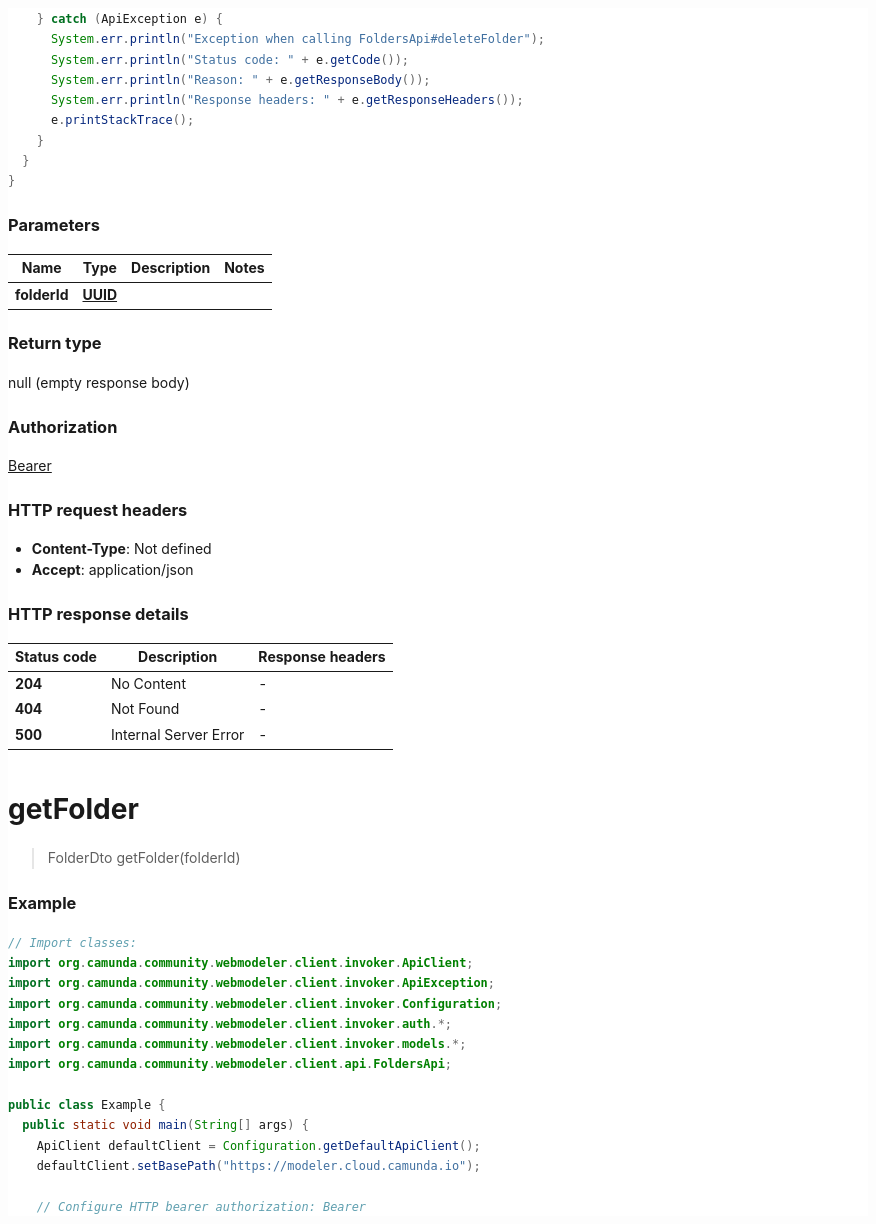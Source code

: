```java
    } catch (ApiException e) {
      System.err.println("Exception when calling FoldersApi#deleteFolder");
      System.err.println("Status code: " + e.getCode());
      System.err.println("Reason: " + e.getResponseBody());
      System.err.println("Response headers: " + e.getResponseHeaders());
      e.printStackTrace();
    }
  }
}
```

### Parameters

|     Name     |      Type       | Description | Notes |
|--------------|-----------------|-------------|-------|
| **folderId** | [**UUID**](.md) |             |       |

### Return type

null (empty response body)

### Authorization

[Bearer](../README.md#Bearer)

### HTTP request headers

- **Content-Type**: Not defined
- **Accept**: application/json

### HTTP response details

| Status code |      Description      | Response headers |
|-------------|-----------------------|------------------|
| **204**     | No Content            | -                |
| **404**     | Not Found             | -                |
| **500**     | Internal Server Error | -                |

<a name="getFolder"></a>

# **getFolder**

> FolderDto getFolder(folderId)

### Example

```java
// Import classes:
import org.camunda.community.webmodeler.client.invoker.ApiClient;
import org.camunda.community.webmodeler.client.invoker.ApiException;
import org.camunda.community.webmodeler.client.invoker.Configuration;
import org.camunda.community.webmodeler.client.invoker.auth.*;
import org.camunda.community.webmodeler.client.invoker.models.*;
import org.camunda.community.webmodeler.client.api.FoldersApi;

public class Example {
  public static void main(String[] args) {
    ApiClient defaultClient = Configuration.getDefaultApiClient();
    defaultClient.setBasePath("https://modeler.cloud.camunda.io");
    
    // Configure HTTP bearer authorization: Bearer
```